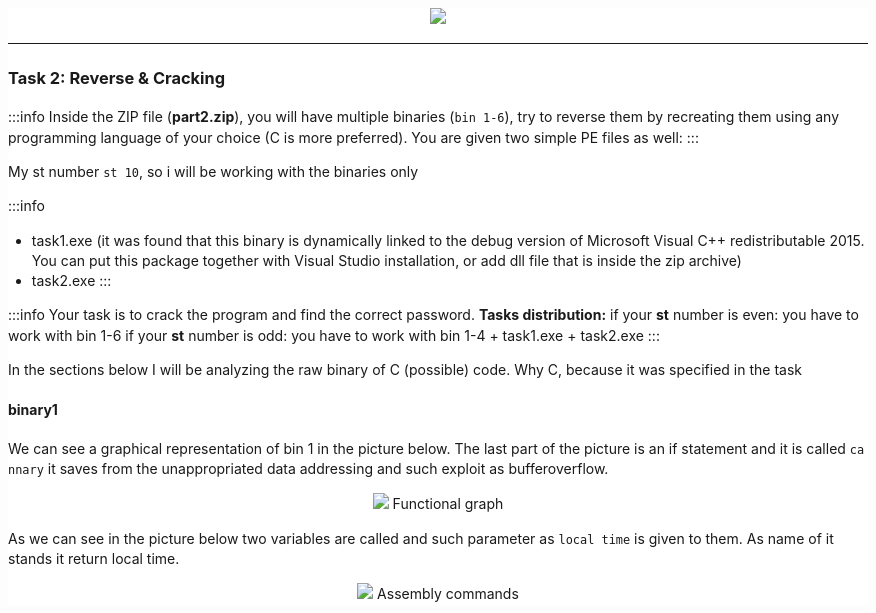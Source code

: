 <center>

![](https://i.imgur.com/27yQQTV.png)

</center>

---

### Task 2: Reverse & Cracking

:::info
Inside the ZIP file (**part2.zip**), you will have multiple binaries (`bin 1-6`), try to reverse them by recreating them using any programming language of your choice (C is more preferred). You are given two simple PE files as well:
:::

My st number `st 10`, so i will be working with the binaries only

:::info
* task1.exe (it was found that this binary is dynamically linked to the debug version of Microsoft Visual C++ redistributable 2015. You can put this package together with Visual Studio installation, or add dll file that is inside the zip archive)
* task2.exe
:::

:::info
Your task is to crack the program and find the correct password.
**Tasks distribution:**
if your **st** number is even: you have to work with bin 1-6
if your **st** number is odd: you have to work with bin 1-4 + task1.exe + task2.exe
:::

In the sections below I will be analyzing the raw binary of C (possible) code. Why C, because it was specified in the task

#### **binary1**

We can see a graphical representation of bin 1 in the picture below. The last part of the picture is an if statement and it is called `cannary`  it saves from the unappropriated data addressing and such exploit as bufferoverflow.

<center>

![](https://i.imgur.com/oKnnPr0.png)
Functional graph
</center>

As we can see in the picture below two variables are called and such parameter as `local time` is given to them. As name of it stands it return local time.

<center>

![](https://i.imgur.com/FhH8lFw.png)
Assembly commands
</center>
